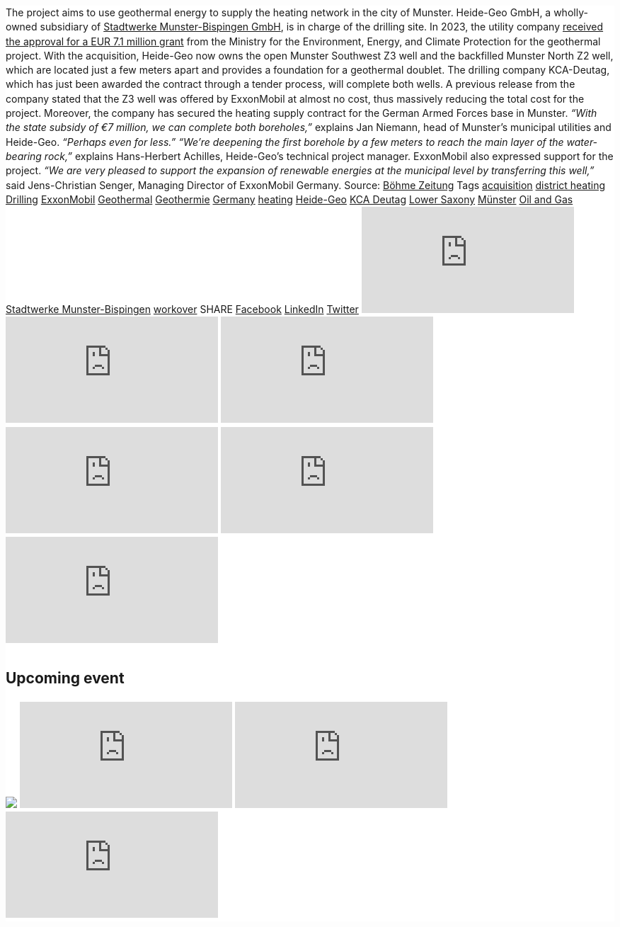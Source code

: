 The project aims to use geothermal energy to supply the heating network in the city of Munster. Heide-Geo GmbH, a wholly-owned subsidiary of [Stadtwerke Munster-Bispingen GmbH](https://www.ihr-stadtwerk.de/), is in charge of the drilling site. In 2023, the utility company [received the approval for a EUR 7.1 million grant](https://www.thinkgeoenergy.com/geothermal-project-in-munster-germany-receives-eur-7-million-state-funding/) from the Ministry for the Environment, Energy, and Climate Protection for the geothermal project.
With the acquisition, Heide-Geo now owns the open Munster Southwest Z3 well and the backfilled Munster North Z2 well, which are located just a few meters apart and provides a foundation for a geothermal doublet. The drilling company KCA-Deutag, which has just been awarded the contract through a tender process, will complete both wells.
A previous release from the company stated that the Z3 well was offered by ExxonMobil at almost no cost, thus massively reducing the total cost for the project. Moreover, the company has secured the heating supply contract for the German Armed Forces base in Munster.
_“With the state subsidy of €7 million, we can complete both boreholes,”_ explains Jan Niemann, head of Munster’s municipal utilities and Heide-Geo. _“Perhaps even for less.”_
_“We’re deepening the first borehole by a few meters to reach the main layer of the water-bearing rock,”_ explains Hans-Herbert Achilles, Heide-Geo’s technical project manager.
ExxonMobil also expressed support for the project. _“We are very pleased to support the expansion of renewable energies at the municipal level by transferring this well,”_ said Jens-Christian Senger, Managing Director of ExxonMobil Germany.
Source: [Böhme Zeitung](https://www.boehme-zeitung.de/nachrichten-blog/2025/7/24/tiefe-geothermie-in-muntser-statt-30-jetzt-nur-noch-7-millionen-euro)
Tags
[acquisition](https://www.thinkgeoenergy.com/tag/acquisition/) [district heating](https://www.thinkgeoenergy.com/tag/district-heating/) [Drilling](https://www.thinkgeoenergy.com/tag/drilling/) [ExxonMobil](https://www.thinkgeoenergy.com/tag/exxonmobil/) [Geothermal](https://www.thinkgeoenergy.com/tag/geothermal/) [Geothermie](https://www.thinkgeoenergy.com/tag/geothermie/) [Germany](https://www.thinkgeoenergy.com/tag/germany/) [heating](https://www.thinkgeoenergy.com/tag/heating/) [Heide-Geo](https://www.thinkgeoenergy.com/tag/heide-geo/) [KCA Deutag](https://www.thinkgeoenergy.com/tag/kca-deutag/) [Lower Saxony](https://www.thinkgeoenergy.com/tag/lower-saxony/) [Münster](https://www.thinkgeoenergy.com/tag/munster/) [Oil and Gas](https://www.thinkgeoenergy.com/tag/oil-and-gas/) [Stadtwerke Munster-Bispingen](https://www.thinkgeoenergy.com/tag/stadtwerke-munster-bispingen/) [workover](https://www.thinkgeoenergy.com/tag/workover/)
SHARE
[Facebook](javascript:void\(0\))
[LinkedIn](javascript:void\(0\))
[Twitter](javascript:void\(0\))
[![](https://ads.thinkgeoenergy.com/delivery/avw.php?zoneid=40&cb=1&n=af91e151)](https://ads.thinkgeoenergy.com/delivery/ck.php?n=af91e151&cb=1)
[![](https://ads.thinkgeoenergy.com/delivery/avw.php?zoneid=41&cb=1&n=a7dfda8b)](https://ads.thinkgeoenergy.com/delivery/ck.php?n=a7dfda8b&cb=1)
[![](https://ads.thinkgeoenergy.com/delivery/avw.php?zoneid=147&cb=1&n=a90740cd)](https://ads.thinkgeoenergy.com/delivery/ck.php?n=a90740cd&cb=1)
[![](https://ads.thinkgeoenergy.com/delivery/avw.php?zoneid=21&cb=1&n=a02718af)](https://ads.thinkgeoenergy.com/delivery/ck.php?n=a02718af&cb=1)
[![](https://ads.thinkgeoenergy.com/delivery/avw.php?zoneid=22&cb=1&n=af71fb28)](https://ads.thinkgeoenergy.com/delivery/ck.php?n=af71fb28&cb=1)
[![](https://ads.thinkgeoenergy.com/delivery/avw.php?zoneid=23&cb=1&n=a4159bf3)](https://ads.thinkgeoenergy.com/delivery/ck.php?n=a4159bf3&cb=1)
## Upcoming event
[![](https://www.thinkgeoenergy.com/geothermal-project-in-munster-germany-to-benefit-from-re-use-of-two-exxonmobil-gas-wells/)](https://www.thinkgeoenergy.com/geothermal-project-in-munster-germany-to-benefit-from-re-use-of-two-exxonmobil-gas-wells/)
[![](https://ads.thinkgeoenergy.com/delivery/avw.php?zoneid=35&cb=1&n=ac8caac7)](https://ads.thinkgeoenergy.com/delivery/ck.php?n=ac8caac7&cb=1)
[![](https://ads.thinkgeoenergy.com/delivery/avw.php?zoneid=36&cb=1&n=a19b6bc8)](https://ads.thinkgeoenergy.com/delivery/ck.php?n=a19b6bc8&cb=1)
[![](https://ads.thinkgeoenergy.com/delivery/avw.php?zoneid=37&cb=1&n=ae3fd23e)](https://ads.thinkgeoenergy.com/delivery/ck.php?n=ae3fd23e&cb=1)